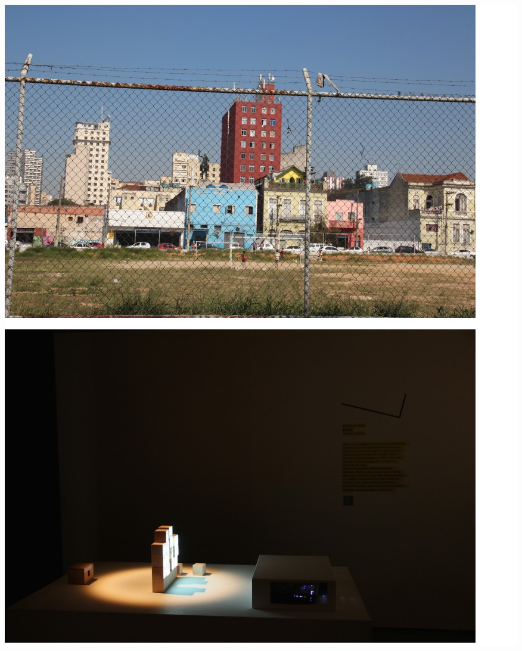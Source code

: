 <p><img src="/assets/IMG_8796-790x526.jpg" alt="Sao Paulo" width="790" height="526" class="aligncenter size-large wp-image-4588" /></p>
<p><img src="/assets/IMG_9188-790x526.jpg" alt="Boxes" width="790" height="526" class="aligncenter size-large wp-image-4587" /></p>
